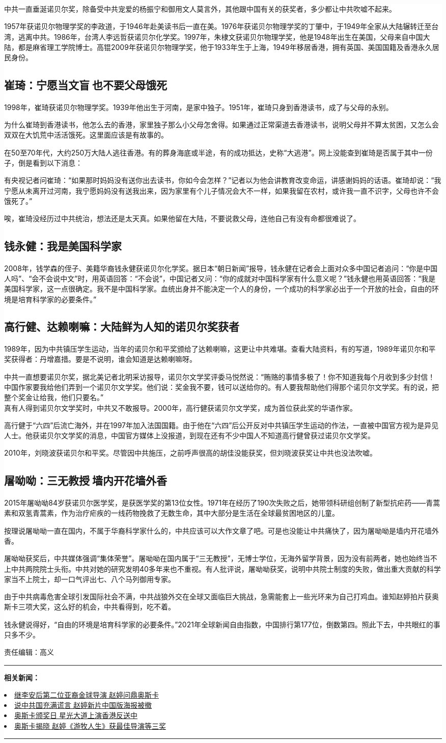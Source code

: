 <p>中共一直垂涎<ahref="https://github.com/ewwcqx3979/djy/blob/master/gb/tag/%E8%AF%BA%E8%B4%9D%E5%B0%94.md#1">诺贝尔</a>奖，除备受中共宠爱的杨振宁和御用文人莫言外，其他跟中国有关的获奖者，多少都让中共吹嘘不起来。</p>
<p>1957年获<ahref="https://github.com/ewwcqx3979/djy/blob/master/gb/tag/%E8%AF%BA%E8%B4%9D%E5%B0%94.md#1">诺贝尔</a>物理学奖的李政道，于1946年赴美读书后一直在美。1976年获诺贝尔物理学奖的丁肇中，于1949年全家从大陆辗转迁至台湾，逃离中共。1986年，台湾人李远哲获诺贝尔化学奖。1997年，朱棣文获诺贝尔物理学奖，他是1948年出生在美国，父母来自中国大陆，都是麻省理工学院博士。高锟2009年获诺贝尔物理学奖，他于1933年生于上海，1949年移居香港，拥有英国、美国国籍及香港永久居民身份。</p>
<h2><ahref="https://github.com/ewwcqx3979/djy/blob/master/gb/tag/%E5%B4%94%E7%90%A6.md#1">崔琦</a>：宁愿当文盲 也不要父母饿死</h2>
<p>1998年，<ahref="https://github.com/ewwcqx3979/djy/blob/master/gb/tag/%E5%B4%94%E7%90%A6.md#1">崔琦</a>获诺贝尔物理学奖。1939年他出生于河南，是家中独子。1951年，崔琦只身到香港读书，成了与父母的永别。</p>
<p>为什么崔琦到香港读书，他怎么去的香港，家里独子那么小父母怎舍得。如果通过正常渠道去香港读书，说明父母并不算太贫困，又怎么会双双在大饥荒中活活饿死。这里面应该是有故事的。</p>
<p>在50至70年代，大约250万大陆人逃往香港。有的葬身海底或半途，有的成功抵达，史称“大逃港”。网上没能查到崔琦是否属于其中一份子，倒是看到以下消息：</p>
<p>有央视记者问崔琦：“如果那时妈妈没有送你出去读书，你如今会怎样？”记者以为他会讲教育改变命运，讲感谢妈妈的话语。崔琦却说：“我宁愿从未离开过河南，我宁愿妈妈没有送我出来，因为家里有个儿子情况会大不一样，如果我留在农村，或许我一直不识字，父母也许不会饿死了。”</p>
<p>唉，崔琦没经历过中共统治，想法还是太天真。如果他留在大陆，不要说救父母，连他自己有没有命都很难说了。</p>
<h2>钱永健：我是美国科学家</h2>
<p>2008年，钱学森的侄子、美籍华裔钱永健获诺贝尔化学奖。据日本“朝日新闻”报导，钱永健在记者会上面对众多中国记者追问：“你是中国人吗”、“会不会说中文”时，用英语回答：“不会说”，中国记者又问：“你的成就对中国科学家有什么意义呢？”钱永健也用英语回答：“我是美国科学家，这一点很确定。我不是中国科学家。血统出身并不能决定一个人的身份，一个成功的科学家必出于一个开放的社会，自由的环境是培育科学家的必要条件。”</p>
<h2><ahref="https://github.com/ewwcqx3979/djy/blob/master/gb/tag/%E9%AB%98%E8%A1%8C%E5%81%A5.md#1">高行健</a>、达赖喇嘛：大陆鲜为人知的诺贝尔奖获者</h2>
<p>1989年，因为中共镇压学生运动，当年的诺贝尔和平奖颁给了达赖喇嘛，这更让中共难堪。查看大陆资料，有的写道，1989年诺贝尔和平奖获得者：丹增嘉措。要是不说明，谁会知道是达赖喇嘛呀。</p>
<p>中共一直想要诺贝尔奖，据北美记者北明采访报导，诺贝尔文学奖评委马悦然说：“贿赂的事情多极了！你不知道我每个月收到多少封信！中国作家要我给他们弄到一个诺贝尔文学奖。他们说：奖金我不要，钱可以送给你的。有人要我帮助他们得那个诺贝尔文学奖。有的说，把整个奖金让给我，他们只要名。”<br />
真有人得到诺贝尔文学奖时，中共又不敢报导。2000年，<ahref="https://github.com/ewwcqx3979/djy/blob/master/gb/tag/%E9%AB%98%E8%A1%8C%E5%81%A5.md#1">高行健</a>获诺贝尔文学奖，成为首位获此奖的华语作家。</p>
<p>高行健于“六四”后流亡海外，并在1997年加入法国国籍。由于他在“六四”后公开反对中共镇压学生运动的作法，一直被中国官方视为是异见人士。他获诺贝尔文学奖的消息，中国官方媒体上没报道，到现在还有不少中国人不知道高行健曾获过诺贝尔文学奖。</p>
<p>2010年，刘晓波获诺贝尔和平奖。尽管因中共施压，之前呼声很高的胡佳没能获奖，但刘晓波获奖让中共也没法吹嘘。</p>
<h2>屠呦呦：三无教授 墙内开花墙外香</h2>
<p>2015年屠呦呦84岁获诺贝尔医学奖，是获医学奖的第13位女性。1971年在经历了190次失败之后，她带领科研组创制了新型抗疟药——青蒿素和双氢青蒿素，作为治疗疟疾的一线药物挽救了无数生命，其中大部分是生活在全球最贫困地区的儿童。</p>
<p>按理说屠呦呦一直在国内，不属于华裔科学家什么的，中共应该可以大作文章了吧。可是也没能让中共痛快了，因为屠呦呦是墙内开花墙外香。</p>
<p>屠呦呦获奖后，中共媒体强调“集体荣誉”。屠呦呦在国内属于“三无教授”，无博士学位，无海外留学背景，因为没有前两者，她也始终当不上中共两院院士头衔。中共对她的研究发明40多年来也不重视。有人批评说，屠呦呦获奖，说明中共院士制度的失败，做出重大贡献的科学家当不上院士，却一口气评出七、八个马列御用专家。</p>
<p>由于中共病毒危害全球引发国际社会不满，中共战狼外交在全球又面临巨大挑战，急需能套上一些光环来为自己打鸡血。谁知赵婷拍片获奥斯卡三项大奖，这么好的机会，中共看得到，吃不着。</p>
<p>钱永健说得好，“自由的环境是培育科学家的必要条件。”2021年全球新闻自由指数，中国排行第177位，倒数第四。照此下去，中共眼红的事只多不少。</p>
<p>责任编辑：高义</p>
	
<hr>


<strong>相关新闻：</strong>
<li><a href="https://github.com/ewwcqx3979/djy/blob/master/gb/21/3/1/n12781919.md#1">继李安后第二位亚裔金球导演 赵婷问鼎奥斯卡</a></li>
<li><a href="https://github.com/ewwcqx3979/djy/blob/master/gb/21/3/5/n12792579.md#1">说中共国充满谎言 赵婷新片中国版海报被撤</a></li>
<li><a href="https://github.com/ewwcqx3979/djy/blob/master/gb/21/4/25/n12904463.md#1">奥斯卡颁奖日 星光大道上演香港反送中</a></li>
<li><a href="https://github.com/ewwcqx3979/djy/blob/master/gb/21/4/26/n12905099.md#1">奥斯卡揭晓 赵婷《游牧人生》获最佳导演等三奖</a></li>
<hr>
